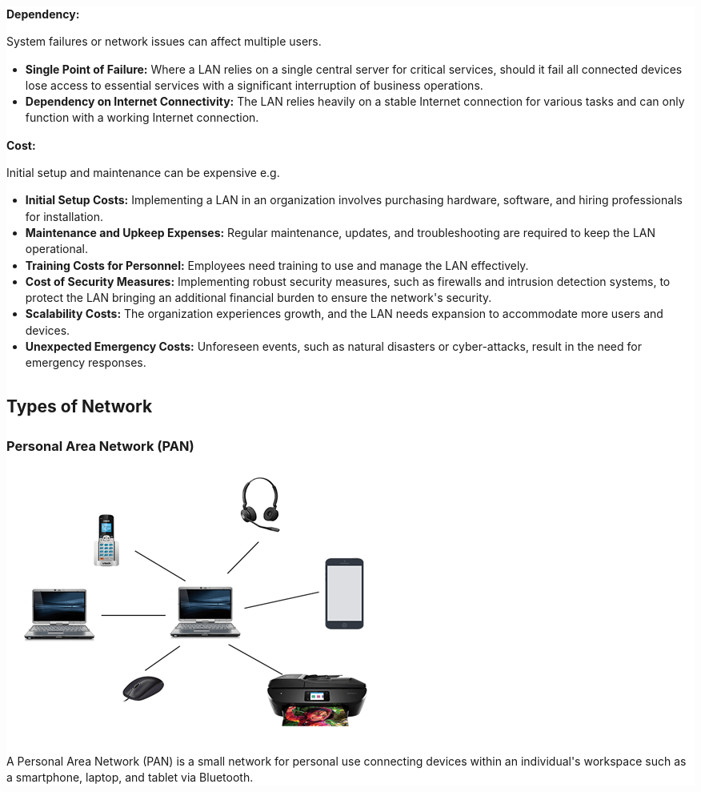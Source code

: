 **Dependency:** 

System failures or network issues can affect multiple users.

- **Single Point of Failure:**  Where a LAN relies on a single central server for critical services, should it fail all connected devices lose access to essential services with a significant interruption of business operations.
- **Dependency on Internet Connectivity:** The LAN relies heavily on a stable Internet connection for various tasks and can only function with a working Internet connection.



**Cost:** 

Initial setup and maintenance can be expensive e.g.

- **Initial Setup Costs:** Implementing a LAN in an organization involves purchasing hardware, software, and hiring professionals for installation.
- **Maintenance and Upkeep Expenses:** Regular maintenance, updates, and troubleshooting are required to keep the LAN operational.
- **Training Costs for Personnel:** Employees need training to use and manage the LAN effectively.
- **Cost of Security Measures:** Implementing robust security measures, such as firewalls and intrusion detection systems, to protect the LAN bringing an additional financial burden to ensure the network's security.
- **Scalability Costs:** The organization experiences growth, and the LAN needs expansion to accommodate more users and devices.
- **Unexpected Emergency Costs:** Unforeseen events, such as natural disasters or cyber-attacks, result in the need for emergency responses.

## Types of Network

### Personal Area Network (PAN)

![Personal Area Network](/assets/img/pan.png)

A Personal Area Network (PAN) is a small network for personal use connecting devices within an individual's workspace such as a smartphone, laptop, and tablet via Bluetooth.
